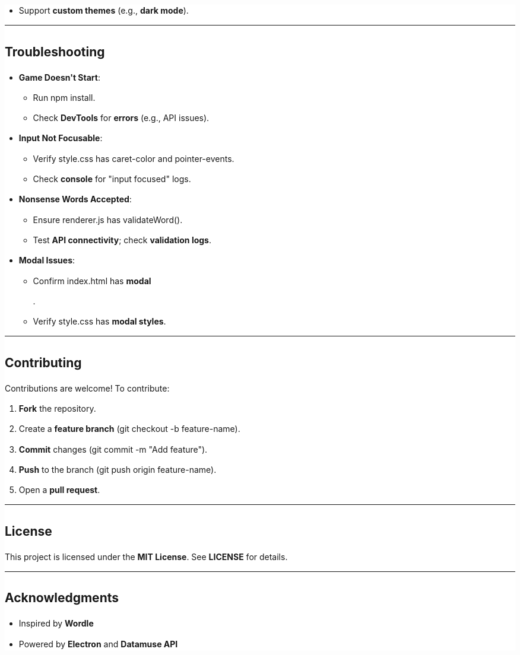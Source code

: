 -   Support **custom themes** (e.g., **dark mode**).

* * * * *

**Troubleshooting**
-------------------

-   **Game Doesn't Start**:

    -   Run npm install.

    -   Check **DevTools** for **errors** (e.g., API issues).

-   **Input Not Focusable**:

    -   Verify style.css has caret-color and pointer-events.

    -   Check **console** for "input focused" logs.

-   **Nonsense Words Accepted**:

    -   Ensure renderer.js has validateWord().

    -   Test **API connectivity**; check **validation logs**.

-   **Modal Issues**:

    -   Confirm index.html has **modal** <div>.

    -   Verify style.css has **modal styles**.

* * * * *

**Contributing**
----------------

Contributions are welcome! To contribute:

1.  **Fork** the repository.

2.  Create a **feature branch** (git checkout -b feature-name).

3.  **Commit** changes (git commit -m "Add feature").

4.  **Push** to the branch (git push origin feature-name).

5.  Open a **pull request**.

* * * * *

**License**
-----------

This project is licensed under the **MIT License**. See **LICENSE** for details.

* * * * *

**Acknowledgments**
-------------------

-   Inspired by **Wordle**

-   Powered by **Electron** and **Datamuse API**

